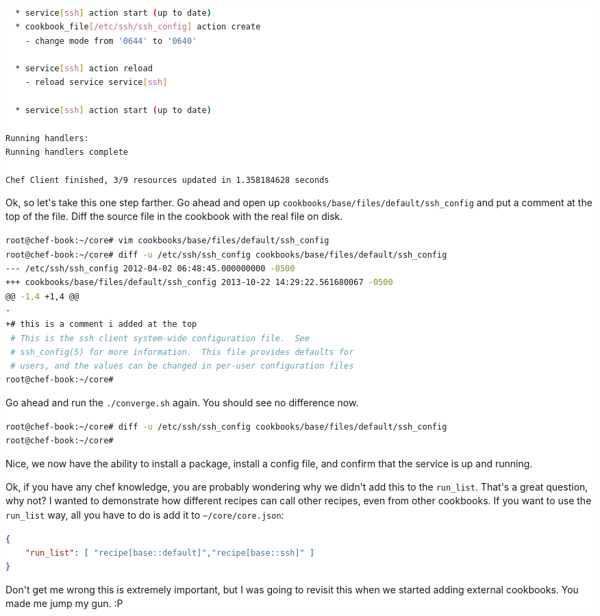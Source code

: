 ```bash
  * service[ssh] action start (up to date)
  * cookbook_file[/etc/ssh/ssh_config] action create
    - change mode from '0644' to '0640'

  * service[ssh] action reload
    - reload service service[ssh]

  * service[ssh] action start (up to date)

Running handlers:
Running handlers complete

Chef Client finished, 3/9 resources updated in 1.358184628 seconds
```

Ok, so let's take this one step farther. Go ahead and open up `cookbooks/base/files/default/ssh_config` and put a comment at the top of the file. Diff the source file in the cookbook with the real file on disk.
```bash
root@chef-book:~/core# vim cookbooks/base/files/default/ssh_config
root@chef-book:~/core# diff -u /etc/ssh/ssh_config cookbooks/base/files/default/ssh_config
--- /etc/ssh/ssh_config 2012-04-02 06:48:45.000000000 -0500
+++ cookbooks/base/files/default/ssh_config 2013-10-22 14:29:22.561680067 -0500
@@ -1,4 +1,4 @@
-
+# this is a comment i added at the top
 # This is the ssh client system-wide configuration file.  See
 # ssh_config(5) for more information.  This file provides defaults for
 # users, and the values can be changed in per-user configuration files
root@chef-book:~/core#
```

Go ahead and run the `./converge.sh` again. You should see no difference now.

```bash
root@chef-book:~/core# diff -u /etc/ssh/ssh_config cookbooks/base/files/default/ssh_config
root@chef-book:~/core#
```

Nice, we now have the ability to install a package, install a config file, and confirm that the service is up and running.

Ok, if you have any chef knowledge, you are probably wondering why we didn't add this to the `run_list`. That's a great question, why not? I wanted to demonstrate how different recipes can call other recipes, even from other cookbooks. If you want to use the `run_list` way, 
all you have to do is add it to `~/core/core.json`:
```json
{
    "run_list": [ "recipe[base::default]","recipe[base::ssh]" ]
}
```
Don't get me wrong this is extremely important, but I was going to revisit this when we started adding external cookbooks. You made me jump my gun. :P
